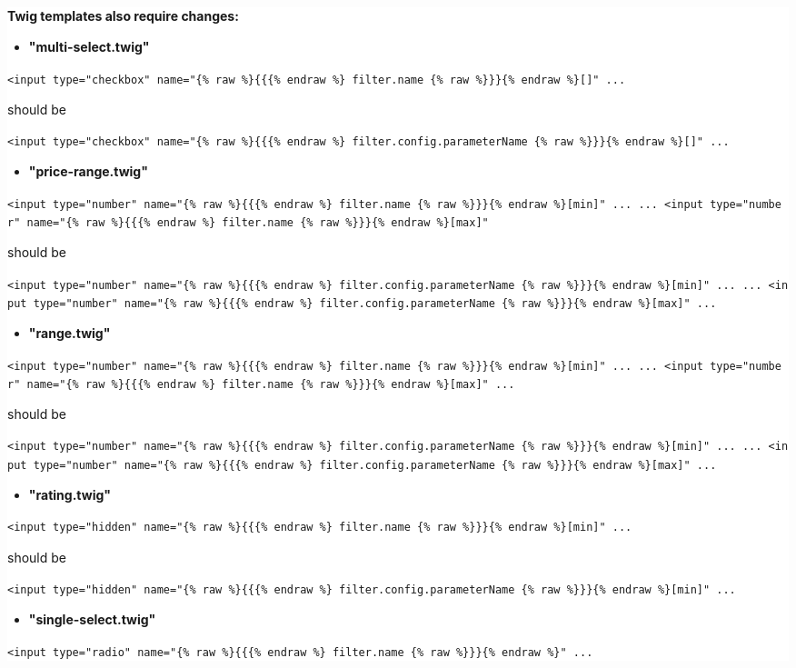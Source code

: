 **Twig templates also require changes:**

* **"multi-select.twig"**

```twig
<input type="checkbox" name="{% raw %}{{{% endraw %} filter.name {% raw %}}}{% endraw %}[]" ...
``` 

should be 

```twig
<input type="checkbox" name="{% raw %}{{{% endraw %} filter.config.parameterName {% raw %}}}{% endraw %}[]" ...
```

* **"price-range.twig"**

```twig
<input type="number" name="{% raw %}{{{% endraw %} filter.name {% raw %}}}{% endraw %}[min]" ... ... <input type="number" name="{% raw %}{{{% endraw %} filter.name {% raw %}}}{% endraw %}[max]"
```

should be 

```twig
<input type="number" name="{% raw %}{{{% endraw %} filter.config.parameterName {% raw %}}}{% endraw %}[min]" ... ... <input type="number" name="{% raw %}{{{% endraw %} filter.config.parameterName {% raw %}}}{% endraw %}[max]" ...
```

* **"range.twig"**
  
```twig
<input type="number" name="{% raw %}{{{% endraw %} filter.name {% raw %}}}{% endraw %}[min]" ... ... <input type="number" name="{% raw %}{{{% endraw %} filter.name {% raw %}}}{% endraw %}[max]" ...
``` 

should be 

```twig
<input type="number" name="{% raw %}{{{% endraw %} filter.config.parameterName {% raw %}}}{% endraw %}[min]" ... ... <input type="number" name="{% raw %}{{{% endraw %} filter.config.parameterName {% raw %}}}{% endraw %}[max]" ...
```

* **"rating.twig"**
  
```twig
<input type="hidden" name="{% raw %}{{{% endraw %} filter.name {% raw %}}}{% endraw %}[min]" ...
```  

should be 

```twig
<input type="hidden" name="{% raw %}{{{% endraw %} filter.config.parameterName {% raw %}}}{% endraw %}[min]" ...
```

* **"single-select.twig"**

```twig
<input type="radio" name="{% raw %}{{{% endraw %} filter.name {% raw %}}}{% endraw %}" ...
```  
